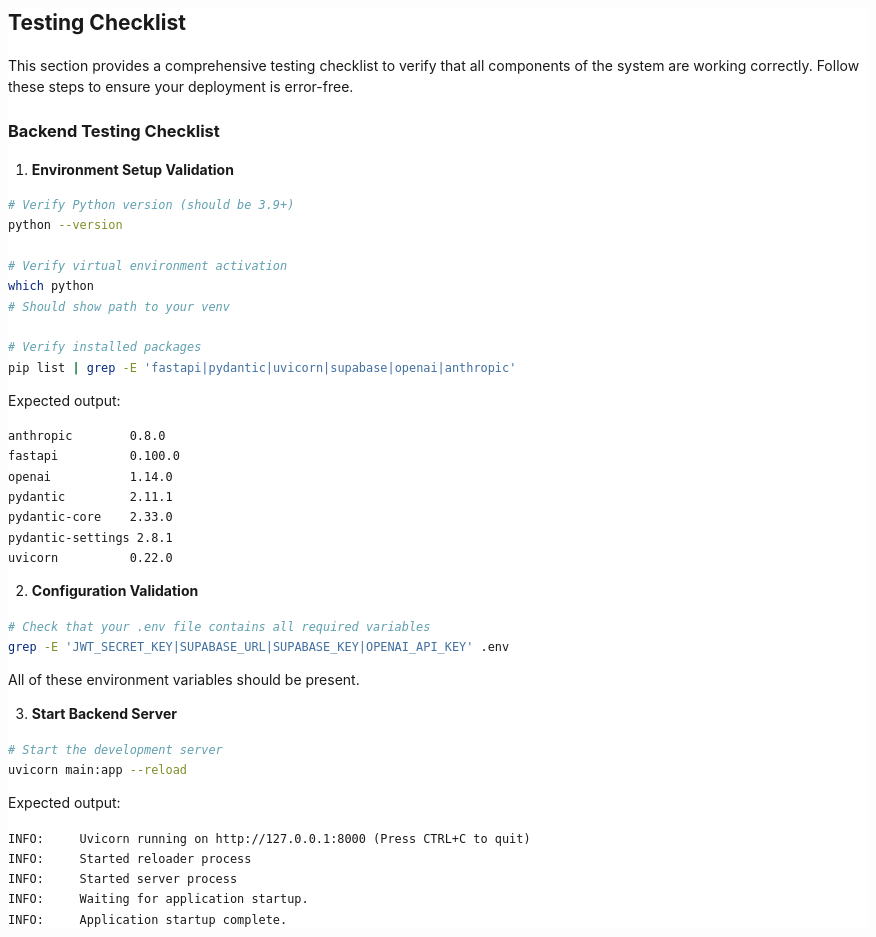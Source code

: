 ## Testing Checklist

This section provides a comprehensive testing checklist to verify that all components of the system are working correctly. Follow these steps to ensure your deployment is error-free.

### Backend Testing Checklist

1. **Environment Setup Validation**

```bash
# Verify Python version (should be 3.9+)
python --version

# Verify virtual environment activation
which python
# Should show path to your venv

# Verify installed packages
pip list | grep -E 'fastapi|pydantic|uvicorn|supabase|openai|anthropic'
```

Expected output:
```
anthropic        0.8.0
fastapi          0.100.0
openai           1.14.0
pydantic         2.11.1
pydantic-core    2.33.0
pydantic-settings 2.8.1
uvicorn          0.22.0
```

2. **Configuration Validation**

```bash
# Check that your .env file contains all required variables
grep -E 'JWT_SECRET_KEY|SUPABASE_URL|SUPABASE_KEY|OPENAI_API_KEY' .env
```

All of these environment variables should be present.

3. **Start Backend Server**

```bash
# Start the development server
uvicorn main:app --reload
```

Expected output:
```
INFO:     Uvicorn running on http://127.0.0.1:8000 (Press CTRL+C to quit)
INFO:     Started reloader process
INFO:     Started server process
INFO:     Waiting for application startup.
INFO:     Application startup complete.
```
